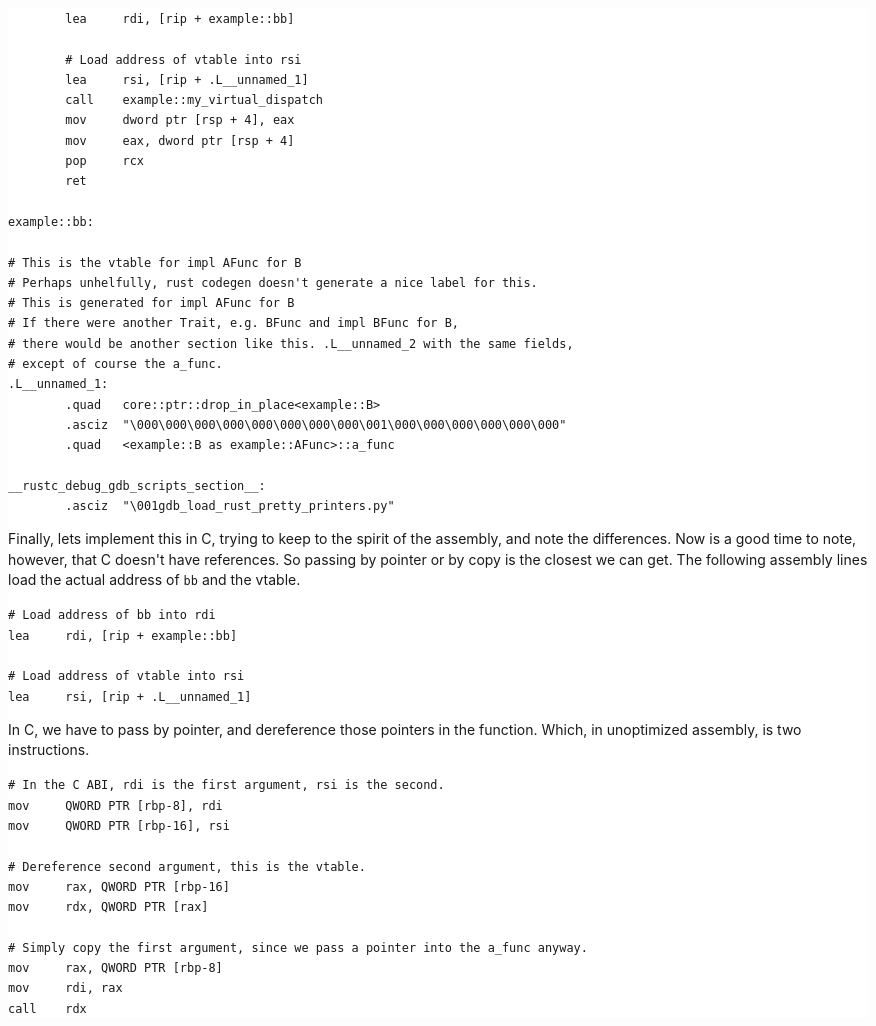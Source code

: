 ```assembly
        lea     rdi, [rip + example::bb]

        # Load address of vtable into rsi
        lea     rsi, [rip + .L__unnamed_1]
        call    example::my_virtual_dispatch
        mov     dword ptr [rsp + 4], eax
        mov     eax, dword ptr [rsp + 4]
        pop     rcx
        ret

example::bb:

# This is the vtable for impl AFunc for B
# Perhaps unhelfully, rust codegen doesn't generate a nice label for this.
# This is generated for impl AFunc for B 
# If there were another Trait, e.g. BFunc and impl BFunc for B,
# there would be another section like this. .L__unnamed_2 with the same fields, 
# except of course the a_func.
.L__unnamed_1:
        .quad   core::ptr::drop_in_place<example::B>
        .asciz  "\000\000\000\000\000\000\000\000\001\000\000\000\000\000\000"
        .quad   <example::B as example::AFunc>::a_func

__rustc_debug_gdb_scripts_section__:
        .asciz  "\001gdb_load_rust_pretty_printers.py"
```

Finally, lets implement this in C, trying to keep to the spirit of the assembly, and note the differences. Now is a good time to note, however, that C doesn't have references. So passing by pointer or by copy is the closest we can get. The following assembly lines load the actual address of `bb` and the vtable.

```
# Load address of bb into rdi
lea     rdi, [rip + example::bb]

# Load address of vtable into rsi
lea     rsi, [rip + .L__unnamed_1]
```

In C, we have to pass by pointer, and dereference those pointers in the function. Which, in unoptimized assembly, is two instructions.

```
# In the C ABI, rdi is the first argument, rsi is the second.
mov     QWORD PTR [rbp-8], rdi
mov     QWORD PTR [rbp-16], rsi

# Dereference second argument, this is the vtable.
mov     rax, QWORD PTR [rbp-16]
mov     rdx, QWORD PTR [rax]

# Simply copy the first argument, since we pass a pointer into the a_func anyway.
mov     rax, QWORD PTR [rbp-8]
mov     rdi, rax
call    rdx
```

